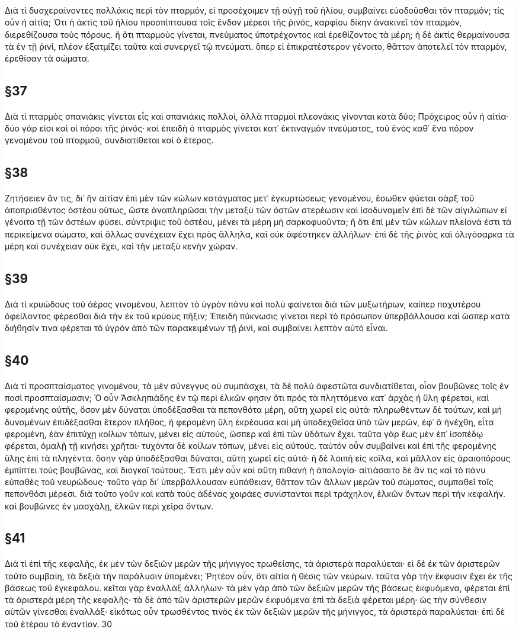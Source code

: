 <p>Διὰ τί δυσχεραίνοντες πολλάκις περὶ τὸν πταρμόν, εἰ προσέχοιμεν τῇ αὐγῇ τοῦ ἡλίου, συμβαίνει εὐοδοῦσθαι τὸν πταρμόν; τίς οὖν ἡ αἰτία; Ὁτι ἡ ἀκτὶς τοῦ <pb facs="physicietmedicig01ideluoft_0167"/>ἡλίου προσπίπτουσα τοῖς ἔνδον μέρεσι τῆς ῥινός, καρφίου δίκην ἀνακινεῖ τὸν πταρμόν, διερεθίζουσα τοὺς πόρους. ἢ ὅτι πταρμοὺς γίνεται, πνεύματος ὑποτρέχοντος καὶ ἐρεθίζοντος τὰ μέρη; ἡ δὲ ἀκτὶς θερμαίνουσα τὰ ἐν τῇ ῥινί, πλέον ἐξατμίζει ταῦτα καὶ συνεργεῖ τῷ πνεύματι. ὅπερ εἰ ἐπικρατέστερον γένοιτο, θᾶττον ἀποτελεῖ τὸν πταρμόν, ἐρεθίσαν τὰ σώματα. </p>  

## §37  

<p>Διὰ τί πταρμὸς σπανιάκις γίνεται εἷς καὶ σπανιάκις πολλοί, ἀλλὰ πταρμοὶ πλεονάκις γίνονται κατὰ δύο; Πρόχειρος οὖν ἡ αἰτία· δύο γάρ εἰσι καὶ οἱ πόροι τῆς ῥινός· καὶ ἐπειδὴ ὁ πταρμὸς γίνεται κατ᾽ ἐκτιναγμὸν πνεύματος, τοῦ ἑνὸς καθ᾽ ἕνα πόρον γενομένου τοῦ πταρμοῦ, συνδιατίθεται καὶ ὁ ἕτερος. </p>  

## §38  

<p>Ζητήσειεν ἄν τις, δι᾽ ἣν αἰτίαν ἐπὶ μὲν τῶν κώλων κατάγματος μετ᾽ ἐγκυρτώσεως γενομένου, ἔσωθεν φύεται σὰρξ τοῦ ἀποπρισθέντος ὀστέου οὕτως, ὥστε ἀναπληρῶσαι τὴν μεταξὺ τῶν ὀστῶν στερέωσιν καὶ ἰσοδυναμεῖν ἐπὶ δὲ τῶν αἰγιλώπων εἰ γένοιτο τῇ τῶν ὀστέων φύσει. σύντριψις τοῦ ὀστέου, μένει τὰ μέρη μὴ σαρκοφυοῦντα; ἢ ὅτι ἐπὶ μὲν τῶν κώλων πλείονά ἐστι τὰ περικείμενα σώματα, καὶ ἄλλως συνέχειαν ἔχει πρὸς ἄλληλα, καὶ οὐκ ἀφέστηκεν ἀλλήλων· ἐπὶ δὲ τῆς ῥινὸς καὶ ὀλιγόσαρκα τὰ μέρη καὶ συνέχειαν οὐκ ἔχει, καὶ τὴν μεταξὺ κενὴν χώραν. </p>  

## §39  

<p>Διὰ τί κρυώδους τοῦ ἀέρος γινομένου, λεπτὸν τὸ ὑγρὸν πάνυ καὶ πολὺ φαίνεται διὰ τῶν μυξωτήρων, καίπερ παχυτέρου ὀφείλοντος φέρεσθαι διὰ τὴν ἐκ τοῦ κρύους πῆξιν; Ἐπειδὴ πύκνωσις γίνεται περὶ τὸ πρόσωπον ὑπερβάλλουσα καὶ ὥσπερ κατὰ διήθησίν τινα φέρεται τὸ ὑγρὸν ἀπὸ τῶν παρακειμένων τῇ ῥινί, καὶ συμβαίνει λεπτὸν αὐτὸ εἶναι. </p>  

## §40  

<p>Διὰ τί προσπταίσματος γινομένου, τὰ μὲν σύνεγγυς οὐ συμπάσχει, τὰ δὲ πολὺ ἀφεστῶτα συνδιατίθεται, οἷον βουβῶνες τοῖς ἐν ποσὶ προσπταίσμασιν; Ὁ οὖν Ἀσκληπιάδης ἐν τῷ περὶ ἑλκῶν φησιν ὅτι πρὸς τὰ πληττόμενα κατ᾽ ἀρχὰς ἡ ὕλη φέρεται, καὶ φερομένης αὐτῆς, ὅσον μὲν δύναται ὑποδέξασθαι τὰ πεπονθότα μέρη, αὕτη χωρεῖ εἰς αὐτά· πληρωθέντων δὲ τούτων, καὶ μὴ δυναμένων <pb facs="physicietmedicig01ideluoft_0168"/> ἐπιδέξασθαι ἕτερον πλῆθος, ἡ φερομένη ὕλη ἐκρέουσα καὶ μὴ ὑποδεχθεῖσα ὑπὸ τῶν μερῶν, ἐφ᾽ ἃ ἠνέχθη, εἶτα φερομένη, ἐὰν ἐπιτύχῃ κοίλων τόπων, μένει εἰς αὐτούς, ὥσπερ καὶ ἐπὶ τῶν ὑδάτων ἔχει. ταῦτα γὰρ ἔως μὲν ἐπ᾽ ἰσοπέδῳ φέρεται, ὁμαλῇ τῇ κινήσει χρῆται· τυχόντα δὲ κοίλων τόπων, μένει εἰς αὐτούς. ταὐτὸν οὖν συμβαίνει καὶ ἐπὶ τῆς φερομένης ὕλης ἐπὶ τὰ πληγέντα. ὅσην γὰρ ὑποδέξασθαι δύναται, αὕτη χωρεῖ εἰς αὐτά· ἡ δὲ λοιπὴ εἰς κοῖλα, καὶ μᾶλλον εἰς ἀραιοπόρους ἐμπίπτει τοὺς βουβῶνας, καὶ διογκοῖ τούτους. Ἔστι μὲν οὖν καὶ αὕτη πιθανὴ ἡ ἀπολογία· αἰτιάσαιτο δὲ ἄν τις καὶ τὸ πάνυ εὐπαθὲς τοῦ νευρώδους· τοῦτο γὰρ δι’ ὑπερβάλλουσαν εὐπάθειαν, θᾶττον τῶν ἄλλων μερῶν τοῦ σώματος, συμπαθεῖ τοῖς πεπονθόσι μέρεσι. διὰ τοῦτο γοῦν καὶ κατὰ τοὺς ἀδένας χοιράες συνίστανται περὶ τράχηλον, ἑλκῶν ὄντων περὶ τὴν κεφαλήν. καὶ βουβῶνες ἐν μασχάλῃ, ἑλκῶν περὶ χεῖρα ὄντων. </p>  

## §41  

<p>Διὰ τί ἐπὶ τῆς κεφαλῆς, ἐκ μὲν τῶν δεξιῶν μερῶν τῆς μήνιγγος τρωθείσης, τὰ ἀριστερὰ παραλύεται· εἰ δὲ ἐκ τῶν ἀριστερῶν τοῦτο συμβαίη, τὰ δεξιὰ τὴν παράλυσιν ὑπομένει; Ῥητέον οὖν, ὅτι αἰτία ἡ θέσις τῶν νεύρων. ταῦτα γὰρ τὴν ἔκφυσιν ἔχει ἐκ τῆς βάσεως τοῦ ἐγκεφάλου. κεῖται γὰρ ἐναλλὰξ ἀλλήλων· τὰ μὲν γὰρ ἀπὸ τῶν δεξιῶν μερῶν τῆς βάσεως ἐκφυόμενα, φέρεται ἐπὶ τὰ ἀριστερὰ μέρη τῆς κεφαλῆς· τὰ δὲ ἀπὸ τῶν ἀριστερῶν μερῶν ἐκφυόμενα ἐπὶ τὰ δεξιὰ φέρεται μέρη· ὡς τὴν σύνθεσιν αὐτῶν γίνεσθαι ἐναλλάξ· εἰκότως οὖν τρωσθέντος τινὸς ἐκ τῶν δεξιῶν μερῶν τῆς μήνιγγος, τὰ ἀριστερὰ παραλύεται· ἐπὶ δὲ τοῦ ἑτέρου τὸ ἐναντίον. 30 </p>  
